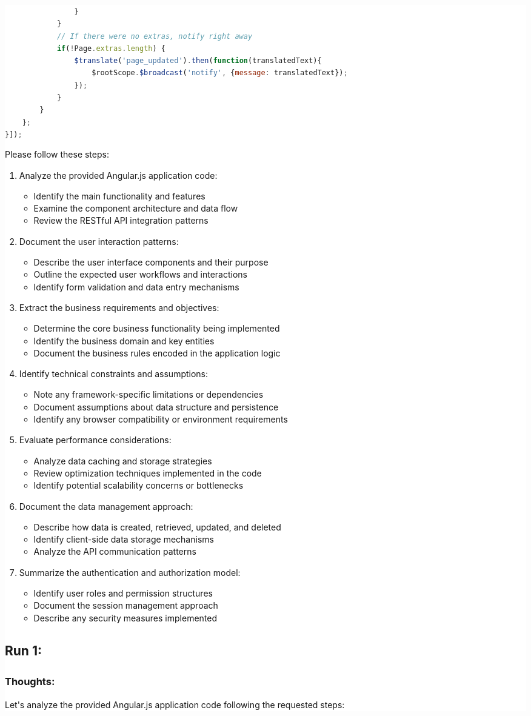 ```js
                }
            }
            // If there were no extras, notify right away
            if(!Page.extras.length) {
                $translate('page_updated').then(function(translatedText){
                    $rootScope.$broadcast('notify', {message: translatedText});
                });
            }
        }
    };
}]);

```


Please follow these steps:

1. Analyze the provided Angular.js application code:
   - Identify the main functionality and features
   - Examine the component architecture and data flow
   - Review the RESTful API integration patterns

2. Document the user interaction patterns:
   - Describe the user interface components and their purpose
   - Outline the expected user workflows and interactions
   - Identify form validation and data entry mechanisms

3. Extract the business requirements and objectives:
   - Determine the core business functionality being implemented
   - Identify the business domain and key entities
   - Document the business rules encoded in the application logic

4. Identify technical constraints and assumptions:
   - Note any framework-specific limitations or dependencies
   - Document assumptions about data structure and persistence
   - Identify any browser compatibility or environment requirements

5. Evaluate performance considerations:
   - Analyze data caching and storage strategies
   - Review optimization techniques implemented in the code
   - Identify potential scalability concerns or bottlenecks

6. Document the data management approach:
   - Describe how data is created, retrieved, updated, and deleted
   - Identify client-side data storage mechanisms
   - Analyze the API communication patterns

7. Summarize the authentication and authorization model:
   - Identify user roles and permission structures
   - Document the session management approach
   - Describe any security measures implemented

## Run 1:
### Thoughts:
Let's analyze the provided Angular.js application code following the requested steps:
